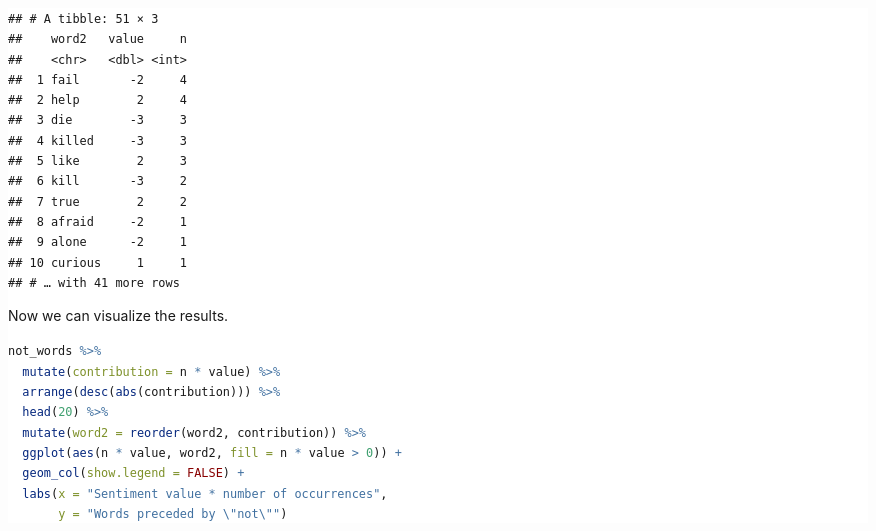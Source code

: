     ## # A tibble: 51 × 3
    ##    word2   value     n
    ##    <chr>   <dbl> <int>
    ##  1 fail       -2     4
    ##  2 help        2     4
    ##  3 die        -3     3
    ##  4 killed     -3     3
    ##  5 like        2     3
    ##  6 kill       -3     2
    ##  7 true        2     2
    ##  8 afraid     -2     1
    ##  9 alone      -2     1
    ## 10 curious     1     1
    ## # … with 41 more rows

Now we can visualize the results.

``` r
not_words %>%
  mutate(contribution = n * value) %>%
  arrange(desc(abs(contribution))) %>%
  head(20) %>%
  mutate(word2 = reorder(word2, contribution)) %>%
  ggplot(aes(n * value, word2, fill = n * value > 0)) +
  geom_col(show.legend = FALSE) +
  labs(x = "Sentiment value * number of occurrences",
       y = "Words preceded by \"not\"")
```
